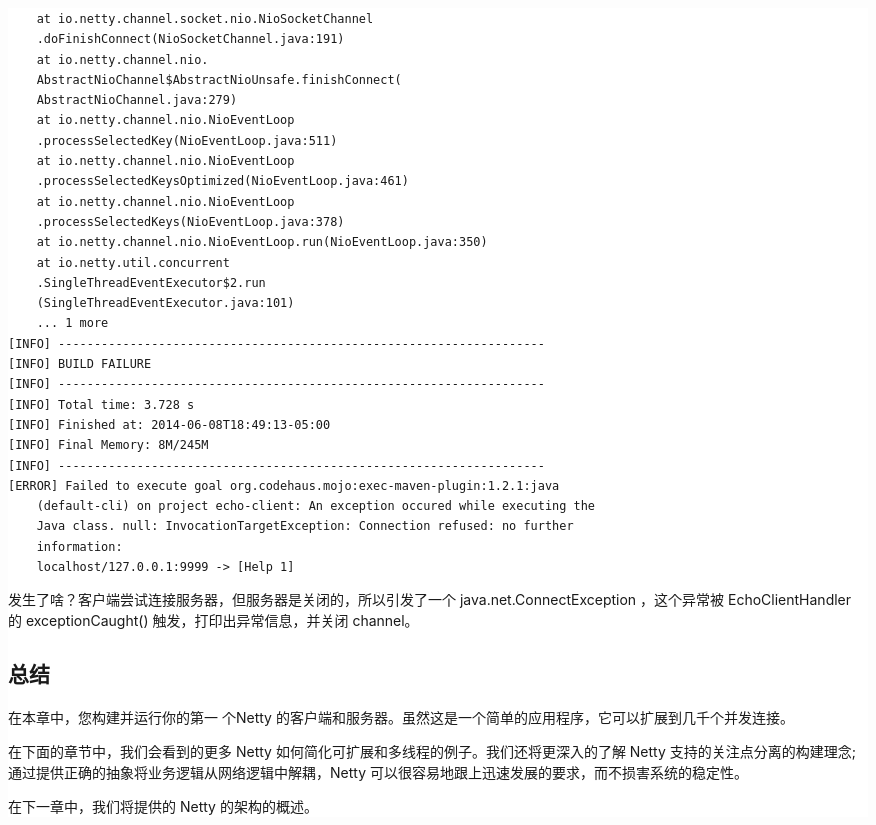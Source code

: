 ```
    at io.netty.channel.socket.nio.NioSocketChannel
    .doFinishConnect(NioSocketChannel.java:191)
    at io.netty.channel.nio.
    AbstractNioChannel$AbstractNioUnsafe.finishConnect(
    AbstractNioChannel.java:279)
    at io.netty.channel.nio.NioEventLoop
    .processSelectedKey(NioEventLoop.java:511)
    at io.netty.channel.nio.NioEventLoop
    .processSelectedKeysOptimized(NioEventLoop.java:461)
    at io.netty.channel.nio.NioEventLoop
    .processSelectedKeys(NioEventLoop.java:378)
    at io.netty.channel.nio.NioEventLoop.run(NioEventLoop.java:350)
    at io.netty.util.concurrent
    .SingleThreadEventExecutor$2.run
    (SingleThreadEventExecutor.java:101)
    ... 1 more
[INFO] --------------------------------------------------------------------
[INFO] BUILD FAILURE
[INFO] --------------------------------------------------------------------
[INFO] Total time: 3.728 s
[INFO] Finished at: 2014-06-08T18:49:13-05:00
[INFO] Final Memory: 8M/245M
[INFO] --------------------------------------------------------------------
[ERROR] Failed to execute goal org.codehaus.mojo:exec-maven-plugin:1.2.1:java
    (default-cli) on project echo-client: An exception occured while executing the
    Java class. null: InvocationTargetException: Connection refused: no further
    information:
    localhost/127.0.0.1:9999 -> [Help 1]
```

发生了啥？客户端尝试连接服务器，但服务器是关闭的，所以引发了一个 java.net.ConnectException ，这个异常被 EchoClientHandler 的 exceptionCaught() 触发，打印出异常信息，并关闭 channel。

## 总结

在本章中，您构建并运行你的第一 个Netty 的客户端和服务器。虽然这是一个简单的应用程序，它可以扩展到几千个并发连接。

在下面的章节中，我们会看到的更多 Netty 如何简化可扩展和多线程的例子。我们还将更深入的了解 Netty 支持的关注点分离的构建理念;通过提供正确的抽象将业务逻辑从网络逻辑中解耦，Netty 可以很容易地跟上迅速发展的要求，而不损害系统的稳定性。

在下一章中，我们将提供的 Netty 的架构的概述。